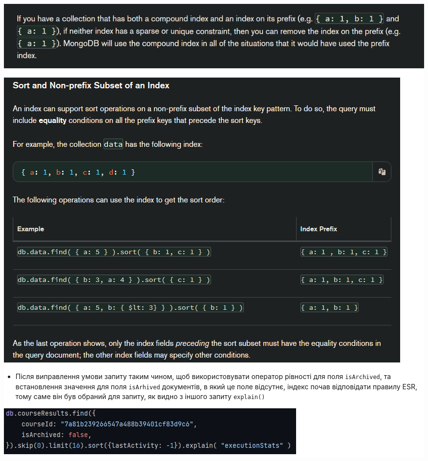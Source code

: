 ![Untitled](./slides/03-back-to-our-problem/index_prefix_rule_2.png)

![Untitled](./slides/03-back-to-our-problem/index_prefix_rule_3.png)

- Після виправлення умови запиту таким чином, щоб використовувати оператор рівності для поля `isArchived`, та
  встановлення значення для поля `isArhived` документів, в який це поле відсутнє, індекс почав відповідати правилу ESR, тому саме він був обраний для запиту, як видно з іншого запиту `explain()`

![Untitled](./slides/03-back-to-our-problem/fixed_query.jpg)
